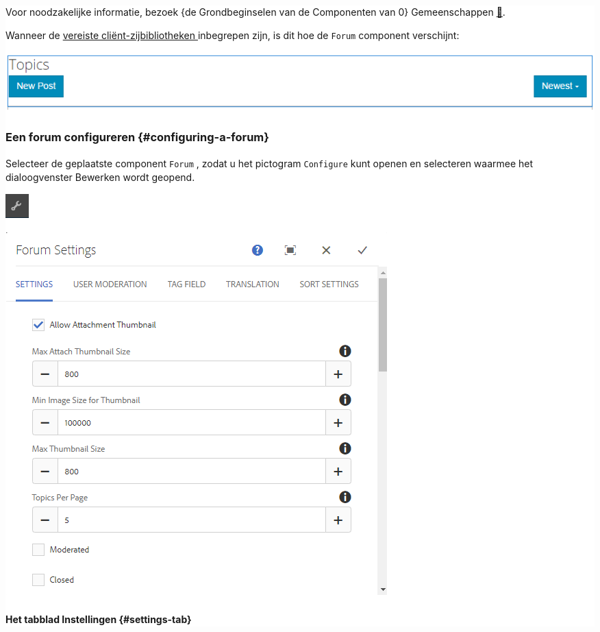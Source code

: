 Voor noodzakelijke informatie, bezoek {de Grondbeginselen van de Componenten van 0} Gemeenschappen [&#128279;](/help/communities/basics.md).

Wanneer de [ vereiste cliënt-zijbibliotheken ](/help/communities/essentials-forum.md#essentials-for-client-side) inbegrepen zijn, is dit hoe de `Forum` component verschijnt:

![ forum-component ](assets/forum-component.png)

### Een forum configureren {#configuring-a-forum}

Selecteer de geplaatste component `Forum` , zodat u het pictogram `Configure` kunt openen en selecteren waarmee het dialoogvenster Bewerken wordt geopend.

![ vorm-nieuw ](assets/configure-new.png)

![ forum-config ](assets/forum-config.png)

#### Het tabblad Instellingen {#settings-tab}
